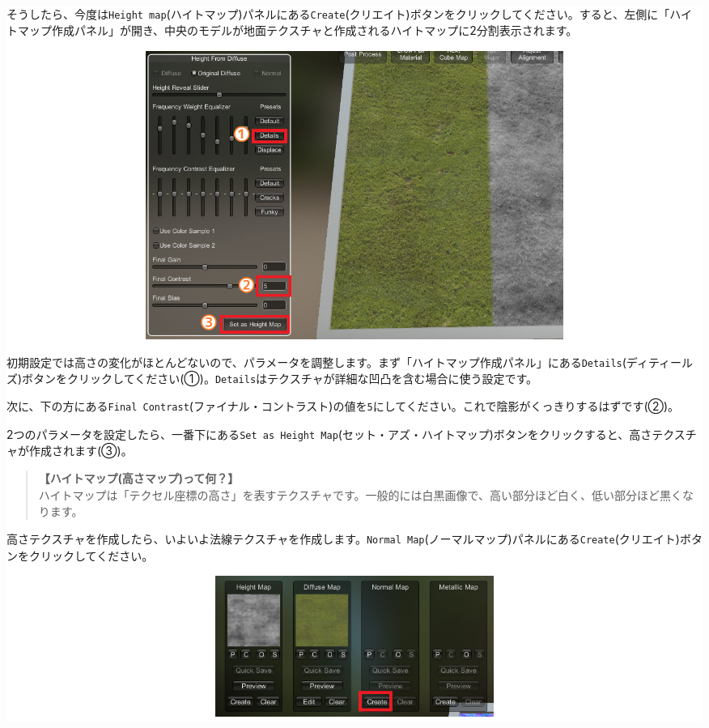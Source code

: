 そうしたら、今度は`Height map`(ハイトマップ)パネルにある`Create`(クリエイト)ボタンをクリックしてください。すると、左側に「ハイトマップ作成パネル」が開き、中央のモデルが地面テクスチャと作成されるハイトマップに2分割表示されます。

<p align="center">
<img src="images/14_materialize_app_4.jpg" width="60%" />
</p>

初期設定では高さの変化がほとんどないので、パラメータを調整します。まず「ハイトマップ作成パネル」にある`Details`(ディティールズ)ボタンをクリックしてください(①)。`Details`はテクスチャが詳細な凹凸を含む場合に使う設定です。

次に、下の方にある`Final Contrast`(ファイナル・コントラスト)の値を`5`にしてください。これで陰影がくっきりするはずです(②)。

2つのパラメータを設定したら、一番下にある`Set as Height Map`(セット・アズ・ハイトマップ)ボタンをクリックすると、高さテクスチャが作成されます(③)。

>**【ハイトマップ(高さマップ)って何？】**<br>
>ハイトマップは「テクセル座標の高さ」を表すテクスチャです。一般的には白黒画像で、高い部分ほど白く、低い部分ほど黒くなります。

高さテクスチャを作成したら、いよいよ法線テクスチャを作成します。`Normal Map`(ノーマルマップ)パネルにある`Create`(クリエイト)ボタンをクリックしてください。

<p align="center">
<img src="images/14_materialize_app_5.jpg" width="40%" />
</p>
